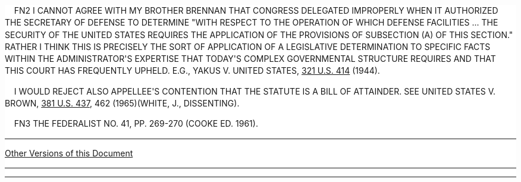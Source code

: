     FN2  I CANNOT AGREE WITH MY BROTHER BRENNAN THAT CONGRESS DELEGATED IMPROPERLY WHEN IT AUTHORIZED THE SECRETARY OF DEFENSE TO DETERMINE "WITH RESPECT TO THE OPERATION OF WHICH DEFENSE FACILITIES ...  THE SECURITY OF THE UNITED STATES REQUIRES THE APPLICATION OF THE PROVISIONS OF SUBSECTION (A) OF THIS SECTION."  RATHER I THINK THIS IS PRECISELY THE SORT OF APPLICATION OF A LEGISLATIVE DETERMINATION TO SPECIFIC FACTS WITHIN THE ADMINISTRATOR'S EXPERTISE THAT TODAY'S COMPLEX GOVERNMENTAL STRUCTURE REQUIRES AND THAT THIS COURT HAS FREQUENTLY UPHELD.  E.G., YAKUS V. UNITED STATES, [321 U.S. 414][/us/courts/scotus/usReporter/321/414] (1944).

    I WOULD REJECT ALSO APPELLEE'S CONTENTION THAT THE STATUTE IS A BILL OF ATTAINDER.  SEE UNITED STATES V. BROWN, [381 U.S. 437][/us/courts/scotus/usReporter/381/437], 462 (1965)(WHITE, J., DISSENTING).

    FN3  THE FEDERALIST NO. 41, PP. 269-270 (COOKE ED. 1961).

----------

[Other Versions of this Document](https://publicdocs.github.io/go/links?ns=uslm-x&ref=%2Fus%2Fcourts%2Fscotus%2FusReporter%2F389%2F258)

----------
----------

[/us/courts/scotus/usReporter/389/258]: https://publicdocs.github.io/go/links?ns=uslm-x&ref=%2Fus%2Fcourts%2Fscotus%2FusReporter%2F389%2F258
[/us/courts/scotus/usReporter/367/203]: https://publicdocs.github.io/go/links?ns=uslm-x&ref=%2Fus%2Fcourts%2Fscotus%2FusReporter%2F367%2F203
[/us/courts/scotus/usReporter/378/500]: https://publicdocs.github.io/go/links?ns=uslm-x&ref=%2Fus%2Fcourts%2Fscotus%2FusReporter%2F378%2F500
[/us/courts/scotus/usReporter/290/398]: https://publicdocs.github.io/go/links?ns=uslm-x&ref=%2Fus%2Fcourts%2Fscotus%2FusReporter%2F290%2F398
[/us/stat/64/992]: https://publicdocs.github.io/go/links?ns=uslm&ref=%2Fus%2Fstat%2F64%2F992
[/us/usc/t50/s784]: https://publicdocs.github.io/go/links?ns=uslm&ref=%2Fus%2Fusc%2Ft50%2Fs784
[/us/courts/scotus/usReporter/367/1]: https://publicdocs.github.io/go/links?ns=uslm-x&ref=%2Fus%2Fcourts%2Fscotus%2FusReporter%2F367%2F1
[/us/usc/t18/s3731]: https://publicdocs.github.io/go/links?ns=uslm&ref=%2Fus%2Fusc%2Ft18%2Fs3731
[/us/courts/scotus/usReporter/384/937]: https://publicdocs.github.io/go/links?ns=uslm-x&ref=%2Fus%2Fcourts%2Fscotus%2FusReporter%2F384%2F937
[/us/courts/scotus/usReporter/367/203]: https://publicdocs.github.io/go/links?ns=uslm-x&ref=%2Fus%2Fcourts%2Fscotus%2FusReporter%2F367%2F203
[/us/courts/scotus/usReporter/378/500]: https://publicdocs.github.io/go/links?ns=uslm-x&ref=%2Fus%2Fcourts%2Fscotus%2FusReporter%2F378%2F500
[/us/usc/t50/s785]: https://publicdocs.github.io/go/links?ns=uslm&ref=%2Fus%2Fusc%2Ft50%2Fs785
[/us/courts/scotus/usReporter/360/474]: https://publicdocs.github.io/go/links?ns=uslm-x&ref=%2Fus%2Fcourts%2Fscotus%2FusReporter%2F360%2F474
[/us/courts/scotus/usReporter/290/398]: https://publicdocs.github.io/go/links?ns=uslm-x&ref=%2Fus%2Fcourts%2Fscotus%2FusReporter%2F290%2F398
[/us/courts/scotus/usReporter/308/147]: https://publicdocs.github.io/go/links?ns=uslm-x&ref=%2Fus%2Fcourts%2Fscotus%2FusReporter%2F308%2F147
[/us/courts/scotus/usReporter/371/415]: https://publicdocs.github.io/go/links?ns=uslm-x&ref=%2Fus%2Fcourts%2Fscotus%2FusReporter%2F371%2F415
[/us/courts/scotus/usReporter/378/500]: https://publicdocs.github.io/go/links?ns=uslm-x&ref=%2Fus%2Fcourts%2Fscotus%2FusReporter%2F378%2F500
[/us/courts/scotus/usReporter/364/479]: https://publicdocs.github.io/go/links?ns=uslm-x&ref=%2Fus%2Fcourts%2Fscotus%2FusReporter%2F364%2F479
[/us/courts/scotus/usReporter/384/11]: https://publicdocs.github.io/go/links?ns=uslm-x&ref=%2Fus%2Fcourts%2Fscotus%2FusReporter%2F384%2F11
[/us/courts/scotus/usReporter/377/288]: https://publicdocs.github.io/go/links?ns=uslm-x&ref=%2Fus%2Fcourts%2Fscotus%2FusReporter%2F377%2F288
[/us/courts/scotus/usReporter/372/144]: https://publicdocs.github.io/go/links?ns=uslm-x&ref=%2Fus%2Fcourts%2Fscotus%2FusReporter%2F372%2F144
[/us/courts/scotus/usReporter/381/437]: https://publicdocs.github.io/go/links?ns=uslm-x&ref=%2Fus%2Fcourts%2Fscotus%2FusReporter%2F381%2F437
[/us/usc/t50/s782]: https://publicdocs.github.io/go/links?ns=uslm&ref=%2Fus%2Fusc%2Ft50%2Fs782
[/us/courts/scotus/usReporter/387/939]: https://publicdocs.github.io/go/links?ns=uslm-x&ref=%2Fus%2Fcourts%2Fscotus%2FusReporter%2F387%2F939
[/us/usc/t18/s2385]: https://publicdocs.github.io/go/links?ns=uslm&ref=%2Fus%2Fusc%2Ft18%2Fs2385
[/us/courts/scotus/usReporter/372/539]: https://publicdocs.github.io/go/links?ns=uslm-x&ref=%2Fus%2Fcourts%2Fscotus%2FusReporter%2F372%2F539
[/us/courts/scotus/usReporter/361/516]: https://publicdocs.github.io/go/links?ns=uslm-x&ref=%2Fus%2Fcourts%2Fscotus%2FusReporter%2F361%2F516
[/us/courts/scotus/usReporter/357/449]: https://publicdocs.github.io/go/links?ns=uslm-x&ref=%2Fus%2Fcourts%2Fscotus%2FusReporter%2F357%2F449
[/us/courts/scotus/usReporter/334/742]: https://publicdocs.github.io/go/links?ns=uslm-x&ref=%2Fus%2Fcourts%2Fscotus%2FusReporter%2F334%2F742
[/us/courts/scotus/usReporter/320/81]: https://publicdocs.github.io/go/links?ns=uslm-x&ref=%2Fus%2Fcourts%2Fscotus%2FusReporter%2F320%2F81
[/us/usc/t50/s794]: https://publicdocs.github.io/go/links?ns=uslm&ref=%2Fus%2Fusc%2Ft50%2Fs794
[/us/courts/scotus/usReporter/367/203]: https://publicdocs.github.io/go/links?ns=uslm-x&ref=%2Fus%2Fcourts%2Fscotus%2FusReporter%2F367%2F203
[/us/courts/scotus/usReporter/384/11]: https://publicdocs.github.io/go/links?ns=uslm-x&ref=%2Fus%2Fcourts%2Fscotus%2FusReporter%2F384%2F11
[/us/courts/scotus/usReporter/372/539]: https://publicdocs.github.io/go/links?ns=uslm-x&ref=%2Fus%2Fcourts%2Fscotus%2FusReporter%2F372%2F539
[/us/courts/scotus/usReporter/351/536]: https://publicdocs.github.io/go/links?ns=uslm-x&ref=%2Fus%2Fcourts%2Fscotus%2FusReporter%2F351%2F536
[/us/courts/scotus/usReporter/378/500]: https://publicdocs.github.io/go/links?ns=uslm-x&ref=%2Fus%2Fcourts%2Fscotus%2FusReporter%2F378%2F500
[/us/courts/scotus/usReporter/385/589]: https://publicdocs.github.io/go/links?ns=uslm-x&ref=%2Fus%2Fcourts%2Fscotus%2FusReporter%2F385%2F589

[/us/courts/scotus/usReporter/320/118]: https://publicdocs.github.io/go/links?ns=uslm-x&ref=%2Fus%2Fcourts%2Fscotus%2FusReporter%2F320%2F118
[/us/courts/scotus/usReporter/344/183]: https://publicdocs.github.io/go/links?ns=uslm-x&ref=%2Fus%2Fcourts%2Fscotus%2FusReporter%2F344%2F183
[/us/courts/scotus/usReporter/310/296]: https://publicdocs.github.io/go/links?ns=uslm-x&ref=%2Fus%2Fcourts%2Fscotus%2FusReporter%2F310%2F296
[/us/courts/scotus/usReporter/329/441]: https://publicdocs.github.io/go/links?ns=uslm-x&ref=%2Fus%2Fcourts%2Fscotus%2FusReporter%2F329%2F441
[/us/courts/scotus/usReporter/327/686]: https://publicdocs.github.io/go/links?ns=uslm-x&ref=%2Fus%2Fcourts%2Fscotus%2FusReporter%2F327%2F686
[/us/courts/scotus/usReporter/367/886]: https://publicdocs.github.io/go/links?ns=uslm-x&ref=%2Fus%2Fcourts%2Fscotus%2FusReporter%2F367%2F886
[/us/courts/scotus/usReporter/342/524]: https://publicdocs.github.io/go/links?ns=uslm-x&ref=%2Fus%2Fcourts%2Fscotus%2FusReporter%2F342%2F524
[/us/courts/scotus/usReporter/358/589]: https://publicdocs.github.io/go/links?ns=uslm-x&ref=%2Fus%2Fcourts%2Fscotus%2FusReporter%2F358%2F589
[/us/courts/scotus/usReporter/321/414]: https://publicdocs.github.io/go/links?ns=uslm-x&ref=%2Fus%2Fcourts%2Fscotus%2FusReporter%2F321%2F414
[/us/courts/scotus/usReporter/250/163]: https://publicdocs.github.io/go/links?ns=uslm-x&ref=%2Fus%2Fcourts%2Fscotus%2FusReporter%2F250%2F163
[/us/courts/scotus/usReporter/320/591]: https://publicdocs.github.io/go/links?ns=uslm-x&ref=%2Fus%2Fcourts%2Fscotus%2FusReporter%2F320%2F591
[/us/courts/scotus/usReporter/319/190]: https://publicdocs.github.io/go/links?ns=uslm-x&ref=%2Fus%2Fcourts%2Fscotus%2FusReporter%2F319%2F190
[/us/courts/scotus/usReporter/293/388]: https://publicdocs.github.io/go/links?ns=uslm-x&ref=%2Fus%2Fcourts%2Fscotus%2FusReporter%2F293%2F388
[/us/courts/scotus/usReporter/306/1]: https://publicdocs.github.io/go/links?ns=uslm-x&ref=%2Fus%2Fcourts%2Fscotus%2FusReporter%2F306%2F1
[/us/courts/scotus/usReporter/373/546]: https://publicdocs.github.io/go/links?ns=uslm-x&ref=%2Fus%2Fcourts%2Fscotus%2FusReporter%2F373%2F546
[/us/courts/scotus/usReporter/346/86]: https://publicdocs.github.io/go/links?ns=uslm-x&ref=%2Fus%2Fcourts%2Fscotus%2FusReporter%2F346%2F86
[/us/courts/scotus/usReporter/284/8]: https://publicdocs.github.io/go/links?ns=uslm-x&ref=%2Fus%2Fcourts%2Fscotus%2FusReporter%2F284%2F8
[/us/courts/scotus/usReporter/253/421]: https://publicdocs.github.io/go/links?ns=uslm-x&ref=%2Fus%2Fcourts%2Fscotus%2FusReporter%2F253%2F421
[/us/courts/scotus/usReporter/192/470]: https://publicdocs.github.io/go/links?ns=uslm-x&ref=%2Fus%2Fcourts%2Fscotus%2FusReporter%2F192%2F470
[/us/courts/scotus/usReporter/360/109]: https://publicdocs.github.io/go/links?ns=uslm-x&ref=%2Fus%2Fcourts%2Fscotus%2FusReporter%2F360%2F109
[/us/courts/scotus/usReporter/345/41]: https://publicdocs.github.io/go/links?ns=uslm-x&ref=%2Fus%2Fcourts%2Fscotus%2FusReporter%2F345%2F41
[/us/courts/scotus/usReporter/293/388]: https://publicdocs.github.io/go/links?ns=uslm-x&ref=%2Fus%2Fcourts%2Fscotus%2FusReporter%2F293%2F388
[/us/courts/scotus/usReporter/274/445]: https://publicdocs.github.io/go/links?ns=uslm-x&ref=%2Fus%2Fcourts%2Fscotus%2FusReporter%2F274%2F445
[/us/courts/scotus/usReporter/372/58]: https://publicdocs.github.io/go/links?ns=uslm-x&ref=%2Fus%2Fcourts%2Fscotus%2FusReporter%2F372%2F58
[/us/courts/scotus/usReporter/295/495]: https://publicdocs.github.io/go/links?ns=uslm-x&ref=%2Fus%2Fcourts%2Fscotus%2FusReporter%2F295%2F495
[/us/courts/scotus/usReporter/384/702]: https://publicdocs.github.io/go/links?ns=uslm-x&ref=%2Fus%2Fcourts%2Fscotus%2FusReporter%2F384%2F702
[/us/courts/scotus/usReporter/340/290]: https://publicdocs.github.io/go/links?ns=uslm-x&ref=%2Fus%2Fcourts%2Fscotus%2FusReporter%2F340%2F290
[/us/courts/scotus/usReporter/333/507]: https://publicdocs.github.io/go/links?ns=uslm-x&ref=%2Fus%2Fcourts%2Fscotus%2FusReporter%2F333%2F507
[/us/courts/scotus/usReporter/310/88]: https://publicdocs.github.io/go/links?ns=uslm-x&ref=%2Fus%2Fcourts%2Fscotus%2FusReporter%2F310%2F88
[/us/courts/scotus/usReporter/307/496]: https://publicdocs.github.io/go/links?ns=uslm-x&ref=%2Fus%2Fcourts%2Fscotus%2FusReporter%2F307%2F496
[/us/courts/scotus/usReporter/301/242]: https://publicdocs.github.io/go/links?ns=uslm-x&ref=%2Fus%2Fcourts%2Fscotus%2FusReporter%2F301%2F242
[/us/courts/scotus/usReporter/307/496]: https://publicdocs.github.io/go/links?ns=uslm-x&ref=%2Fus%2Fcourts%2Fscotus%2FusReporter%2F307%2F496
[/us/courts/scotus/usReporter/354/178]: https://publicdocs.github.io/go/links?ns=uslm-x&ref=%2Fus%2Fcourts%2Fscotus%2FusReporter%2F354%2F178
[/us/courts/scotus/usReporter/357/513]: https://publicdocs.github.io/go/links?ns=uslm-x&ref=%2Fus%2Fcourts%2Fscotus%2FusReporter%2F357%2F513
[/us/courts/scotus/usReporter/367/717]: https://publicdocs.github.io/go/links?ns=uslm-x&ref=%2Fus%2Fcourts%2Fscotus%2FusReporter%2F367%2F717
[/us/courts/scotus/usReporter/378/205]: https://publicdocs.github.io/go/links?ns=uslm-x&ref=%2Fus%2Fcourts%2Fscotus%2FusReporter%2F378%2F205
[/us/courts/scotus/usReporter/319/182]: https://publicdocs.github.io/go/links?ns=uslm-x&ref=%2Fus%2Fcourts%2Fscotus%2FusReporter%2F319%2F182
[/us/courts/scotus/usReporter/363/666]: https://publicdocs.github.io/go/links?ns=uslm-x&ref=%2Fus%2Fcourts%2Fscotus%2FusReporter%2F363%2F666
[/us/courts/scotus/usReporter/327/114]: https://publicdocs.github.io/go/links?ns=uslm-x&ref=%2Fus%2Fcourts%2Fscotus%2FusReporter%2F327%2F114
[/us/stat/76/91]: https://publicdocs.github.io/go/links?ns=uslm&ref=%2Fus%2Fstat%2F76%2F91
[/us/courts/scotus/usReporter/323/283]: https://publicdocs.github.io/go/links?ns=uslm-x&ref=%2Fus%2Fcourts%2Fscotus%2FusReporter%2F323%2F283
[/us/courts/scotus/usReporter/189/86]: https://publicdocs.github.io/go/links?ns=uslm-x&ref=%2Fus%2Fcourts%2Fscotus%2FusReporter%2F189%2F86
[/us/courts/scotus/usReporter/368/278]: https://publicdocs.github.io/go/links?ns=uslm-x&ref=%2Fus%2Fcourts%2Fscotus%2FusReporter%2F368%2F278
[/us/courts/scotus/usReporter/359/344]: https://publicdocs.github.io/go/links?ns=uslm-x&ref=%2Fus%2Fcourts%2Fscotus%2FusReporter%2F359%2F344
[/us/courts/scotus/usReporter/357/116]: https://publicdocs.github.io/go/links?ns=uslm-x&ref=%2Fus%2Fcourts%2Fscotus%2FusReporter%2F357%2F116
[/us/cfr/2]: https://publicdocs.github.io/go/links?ns=uslm-x&ref=%2Fus%2Fcfr%2F2
[/us/courts/scotus/usReporter/377/1]: https://publicdocs.github.io/go/links?ns=uslm-x&ref=%2Fus%2Fcourts%2Fscotus%2FusReporter%2F377%2F1
[/us/stat/64/987]: https://publicdocs.github.io/go/links?ns=uslm&ref=%2Fus%2Fstat%2F64%2F987
[/us/usc/t50/s792]: https://publicdocs.github.io/go/links?ns=uslm&ref=%2Fus%2Fusc%2Ft50%2Fs792
[/us/courts/scotus/usReporter/377/1]: https://publicdocs.github.io/go/links?ns=uslm-x&ref=%2Fus%2Fcourts%2Fscotus%2FusReporter%2F377%2F1
[/us/courts/scotus/usReporter/365/127]: https://publicdocs.github.io/go/links?ns=uslm-x&ref=%2Fus%2Fcourts%2Fscotus%2FusReporter%2F365%2F127
[/us/courts/scotus/usReporter/321/414]: https://publicdocs.github.io/go/links?ns=uslm-x&ref=%2Fus%2Fcourts%2Fscotus%2FusReporter%2F321%2F414
